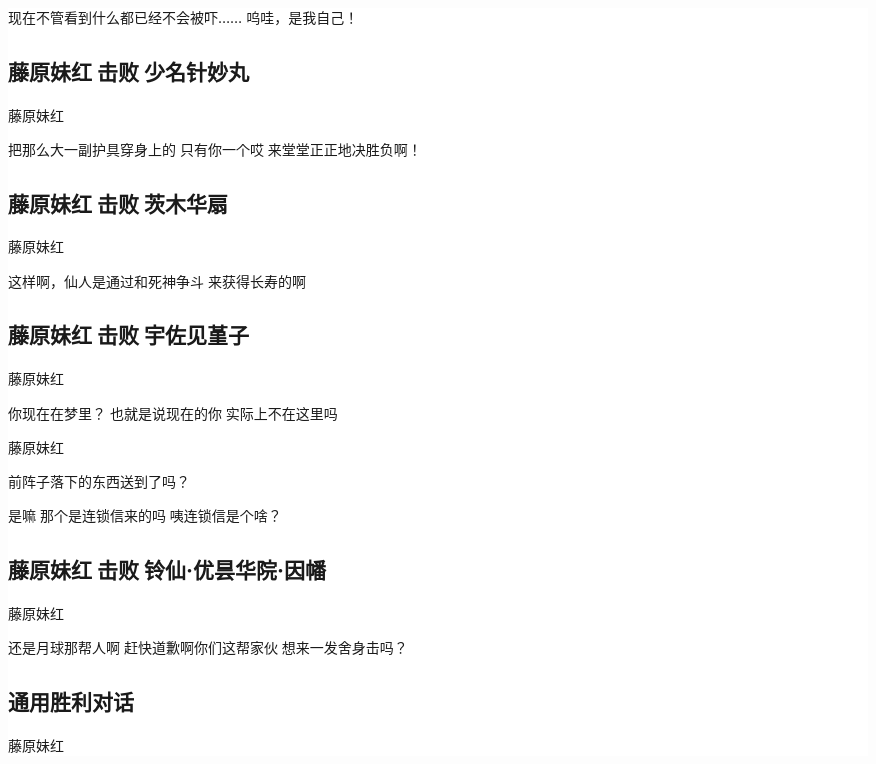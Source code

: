 现在不管看到什么都已经不会被吓……
呜哇，是我自己！
  

  


## 藤原妹红 击败 少名针妙丸
[](./藤原妹红.md)藤原妹红
  
把那么大一副护具穿身上的
只有你一个哎
来堂堂正正地决胜负啊！
  

  


## 藤原妹红 击败 茨木华扇
[](./藤原妹红.md)藤原妹红
  
这样啊，仙人是通过和死神争斗
来获得长寿的啊
  

  


## 藤原妹红 击败 宇佐见堇子
[](./藤原妹红.md)藤原妹红
  
你现在在梦里？
也就是说现在的你
实际上不在这里吗
  

  

[](./藤原妹红.md)藤原妹红
  
前阵子落下的东西送到了吗？
  
  
是嘛
那个是连锁信来的吗
咦连锁信是个啥？
  

  


## 藤原妹红 击败 铃仙·优昙华院·因幡
[](./藤原妹红.md)藤原妹红
  
还是月球那帮人啊
赶快道歉啊你们这帮家伙
想来一发舍身击吗？
  

  


## 通用胜利对话
[](./藤原妹红.md)藤原妹红
  
